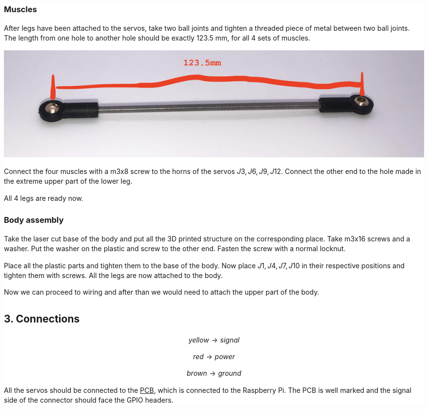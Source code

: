 ### Muscles

After legs have been attached to the servos, take two ball joints and tighten a threaded piece of metal between two ball joints. The length from one hole to another hole should be exactly $123.5$ mm, for all 4 sets of muscles.

![hip13](/img/hip13com.jpg)

Connect the four muscles with a m3x8 screw to the horns of the servos $J3,J6,J9,J12$. Connect the other end to the hole made in the extreme upper part of the lower leg.

All 4 legs are ready now.

### Body assembly

Take the laser cut base of the body and put all the 3D printed structure on the corresponding place. Take m3x16 screws and a washer. Put the washer on the plastic and screw to the other end. Fasten the screw with a normal locknut.

Place all the plastic parts and tighten them to the base of the body. Now place $J1,J4,J7,J10$ in their respective positions and tighten them with screws. All the legs are now attached to the body.

Now we can proceed to wiring and after than we would need to attach the upper part of the body.

## 3. Connections

$$
  yellow \rightarrow signal
$$

$$
  red \rightarrow power
$$

$$
  brown \rightarrow ground
$$

All the servos should be connected to the [PCB](https://github.com/stanfordroboticsclub/Pupper-Raspi-PDB/), which is connected to the Raspberry Pi. The PCB is well marked and the signal side of the connector should face the GPIO headers.
